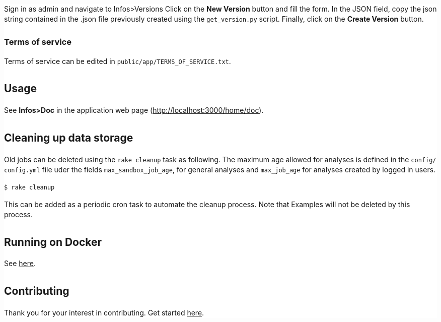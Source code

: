 Sign in as admin and navigate to Infos>Versions
Click on the **New Version** button and fill the form.
In the JSON field, copy the json string contained in the .json file previously created using the `get_version.py` script.
Finally, click on the **Create Version** button.

### Terms of service

Terms of service can be edited in `public/app/TERMS_OF_SERVICE.txt`.

## Usage

See **Infos>Doc** in the application web page (<http://localhost:3000/home/doc>).

## Cleaning up data storage

Old jobs can be deleted using the `rake cleanup` task as following.
The maximum age allowed for analyses is defined in the `config/config.yml` file uder the fields `max_sandbox_job_age`, for general analyses and `max_job_age` for analyses created by logged in users.

```
$ rake cleanup
```

This can be added as a periodic cron task to automate the cleanup process.
Note that Examples will not be deleted by this process.

## Running on Docker

See [here](https://github.com/genocrunch/genocrunch_docker).

## Contributing

Thank you for your interest in contributing. Get started [here](https://github.com/genocrunch/genocrunch/CONTRIBUTING.md).
